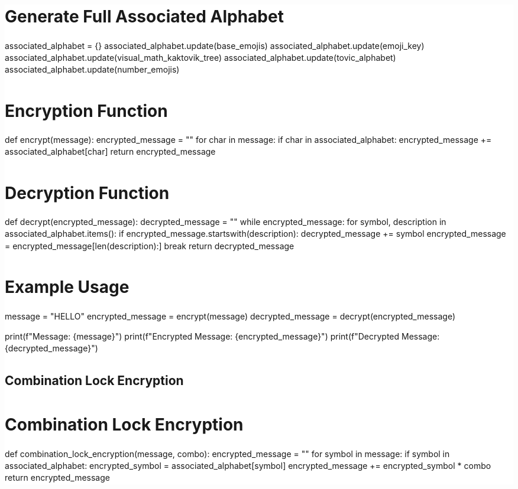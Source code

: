 # Generate Full Associated Alphabet
associated_alphabet = {}
associated_alphabet.update(base_emojis)
associated_alphabet.update(emoji_key)
associated_alphabet.update(visual_math_kaktovik_tree)
associated_alphabet.update(tovic_alphabet)
associated_alphabet.update(number_emojis)

# Encryption Function
def encrypt(message):
    encrypted_message = ""
    for char in message:
        if char in associated_alphabet:
            encrypted_message += associated_alphabet[char]
    return encrypted_message

# Decryption Function
def decrypt(encrypted_message):
    decrypted_message = ""
    while encrypted_message:
        for symbol, description in associated_alphabet.items():
            if encrypted_message.startswith(description):
                decrypted_message += symbol
                encrypted_message = encrypted_message[len(description):]
                break
    return decrypted_message

# Example Usage
message = "HELLO"
encrypted_message = encrypt(message)
decrypted_message = decrypt(encrypted_message)

print(f"Message: {message}")
print(f"Encrypted Message: {encrypted_message}")
print(f"Decrypted Message: {decrypted_message}")

## Combination Lock Encryption

# Combination Lock Encryption
def combination_lock_encryption(message, combo):
    encrypted_message = ""
    for symbol in message:
        if symbol in associated_alphabet:
            encrypted_symbol = associated_alphabet[symbol]
            encrypted_message += encrypted_symbol * combo
    return encrypted_message

